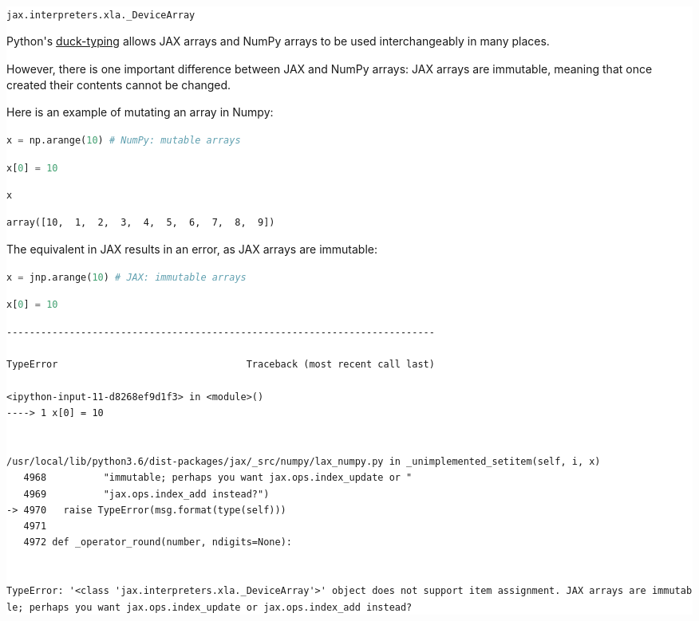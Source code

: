 
    jax.interpreters.xla._DeviceArray



Python's [duck-typing](https://en.wikipedia.org/wiki/Duck_typing>) allows JAX arrays and NumPy arrays
to be used interchangeably in many places.

However, there is one important difference between JAX and NumPy arrays: JAX arrays are immutable,
meaning that once created their contents cannot be changed.

Here is an example of mutating an array in Numpy:


```python
x = np.arange(10) # NumPy: mutable arrays
```


```python
x[0] = 10
```


```python
x
```




    array([10,  1,  2,  3,  4,  5,  6,  7,  8,  9])



The equivalent in JAX results in an error, as JAX arrays are immutable:


```python
x = jnp.arange(10) # JAX: immutable arrays
```


```python
x[0] = 10
```


    ---------------------------------------------------------------------------

    TypeError                                 Traceback (most recent call last)

    <ipython-input-11-d8268ef9d1f3> in <module>()
    ----> 1 x[0] = 10
    

    /usr/local/lib/python3.6/dist-packages/jax/_src/numpy/lax_numpy.py in _unimplemented_setitem(self, i, x)
       4968          "immutable; perhaps you want jax.ops.index_update or "
       4969          "jax.ops.index_add instead?")
    -> 4970   raise TypeError(msg.format(type(self)))
       4971 
       4972 def _operator_round(number, ndigits=None):


    TypeError: '<class 'jax.interpreters.xla._DeviceArray'>' object does not support item assignment. JAX arrays are immutable; perhaps you want jax.ops.index_update or jax.ops.index_add instead?
